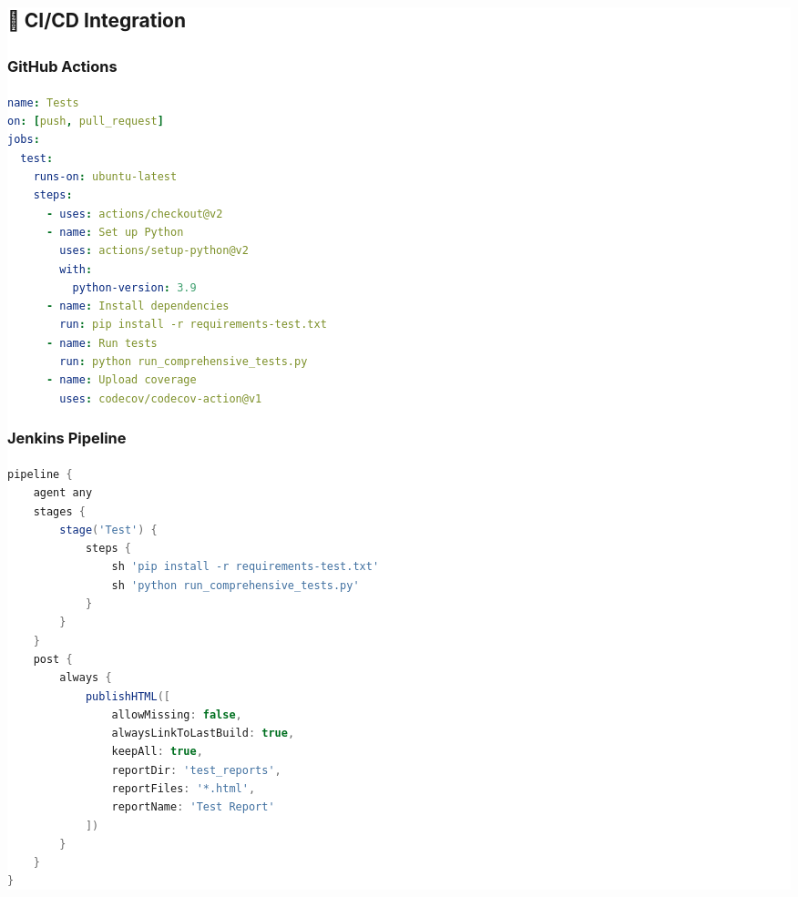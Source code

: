 ## 🔄 CI/CD Integration

### GitHub Actions

```yaml
name: Tests
on: [push, pull_request]
jobs:
  test:
    runs-on: ubuntu-latest
    steps:
      - uses: actions/checkout@v2
      - name: Set up Python
        uses: actions/setup-python@v2
        with:
          python-version: 3.9
      - name: Install dependencies
        run: pip install -r requirements-test.txt
      - name: Run tests
        run: python run_comprehensive_tests.py
      - name: Upload coverage
        uses: codecov/codecov-action@v1
```

### Jenkins Pipeline

```groovy
pipeline {
    agent any
    stages {
        stage('Test') {
            steps {
                sh 'pip install -r requirements-test.txt'
                sh 'python run_comprehensive_tests.py'
            }
        }
    }
    post {
        always {
            publishHTML([
                allowMissing: false,
                alwaysLinkToLastBuild: true,
                keepAll: true,
                reportDir: 'test_reports',
                reportFiles: '*.html',
                reportName: 'Test Report'
            ])
        }
    }
}
```
